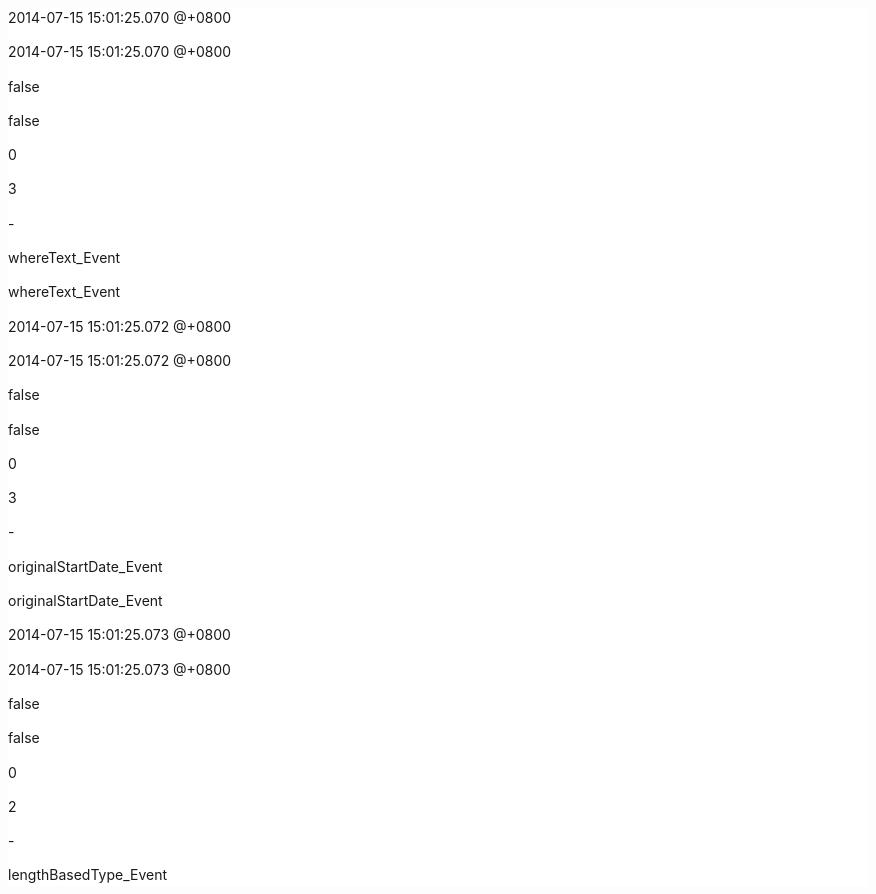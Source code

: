 <creationDateTime>2014-07-15 15:01:25.070 @+0800</creationDateTime>

<modificationDateTime>2014-07-15 15:01:25.070 @+0800</modificationDateTime>

<deletedDateTime/>

<isDisplayed>false</isDisplayed>

<isEditable>false</isEditable>

<orderRank>0</orderRank>

<dataType>3</dataType>

</Attribute>


-<Attribute>

<guid>whereText_Event</guid>

<name>whereText_Event</name>

<creationDateTime>2014-07-15 15:01:25.072 @+0800</creationDateTime>

<modificationDateTime>2014-07-15 15:01:25.072 @+0800</modificationDateTime>

<deletedDateTime/>

<isDisplayed>false</isDisplayed>

<isEditable>false</isEditable>

<orderRank>0</orderRank>

<dataType>3</dataType>

</Attribute>


-<Attribute>

<guid>originalStartDate_Event</guid>

<name>originalStartDate_Event</name>

<creationDateTime>2014-07-15 15:01:25.073 @+0800</creationDateTime>

<modificationDateTime>2014-07-15 15:01:25.073 @+0800</modificationDateTime>

<deletedDateTime/>

<isDisplayed>false</isDisplayed>

<isEditable>false</isEditable>

<orderRank>0</orderRank>

<dataType>2</dataType>

</Attribute>


-<Attribute>

<guid>lengthBasedType_Event</guid>
